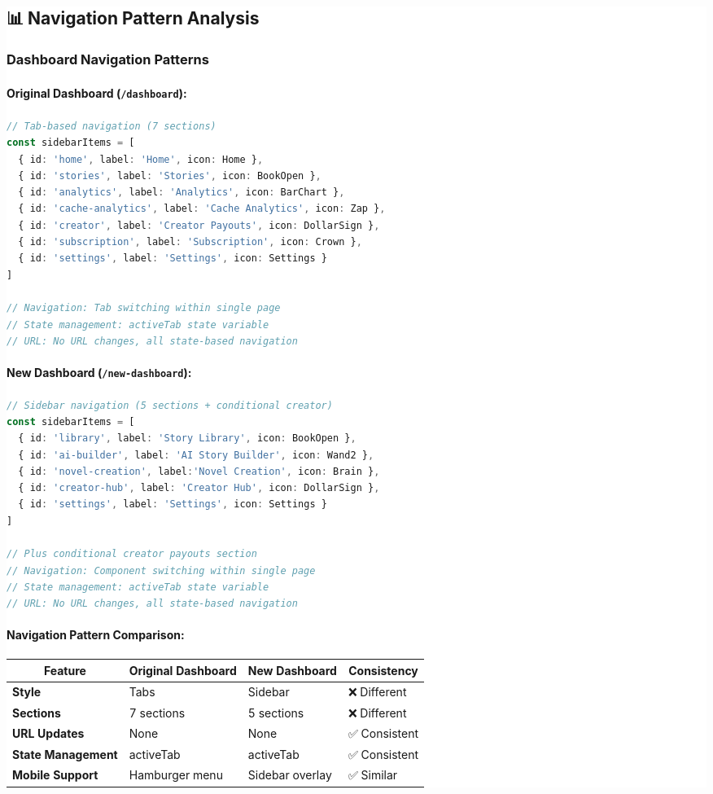 ## 📊 Navigation Pattern Analysis

### **Dashboard Navigation Patterns**

#### **Original Dashboard** (`/dashboard`):
```typescript
// Tab-based navigation (7 sections)
const sidebarItems = [
  { id: 'home', label: 'Home', icon: Home },
  { id: 'stories', label: 'Stories', icon: BookOpen },
  { id: 'analytics', label: 'Analytics', icon: BarChart },
  { id: 'cache-analytics', label: 'Cache Analytics', icon: Zap },
  { id: 'creator', label: 'Creator Payouts', icon: DollarSign },
  { id: 'subscription', label: 'Subscription', icon: Crown },
  { id: 'settings', label: 'Settings', icon: Settings }
]

// Navigation: Tab switching within single page
// State management: activeTab state variable
// URL: No URL changes, all state-based navigation
```

#### **New Dashboard** (`/new-dashboard`):
```typescript
// Sidebar navigation (5 sections + conditional creator)
const sidebarItems = [
  { id: 'library', label: 'Story Library', icon: BookOpen },
  { id: 'ai-builder', label: 'AI Story Builder', icon: Wand2 },
  { id: 'novel-creation', label:'Novel Creation', icon: Brain },
  { id: 'creator-hub', label: 'Creator Hub', icon: DollarSign },
  { id: 'settings', label: 'Settings', icon: Settings }
]

// Plus conditional creator payouts section
// Navigation: Component switching within single page
// State management: activeTab state variable
// URL: No URL changes, all state-based navigation
```

#### **Navigation Pattern Comparison**:
| Feature | Original Dashboard | New Dashboard | Consistency |
|---------|-------------------|---------------|-------------|
| **Style** | Tabs | Sidebar | ❌ Different |
| **Sections** | 7 sections | 5 sections | ❌ Different |
| **URL Updates** | None | None | ✅ Consistent |
| **State Management** | activeTab | activeTab | ✅ Consistent |
| **Mobile Support** | Hamburger menu | Sidebar overlay | ✅ Similar |
